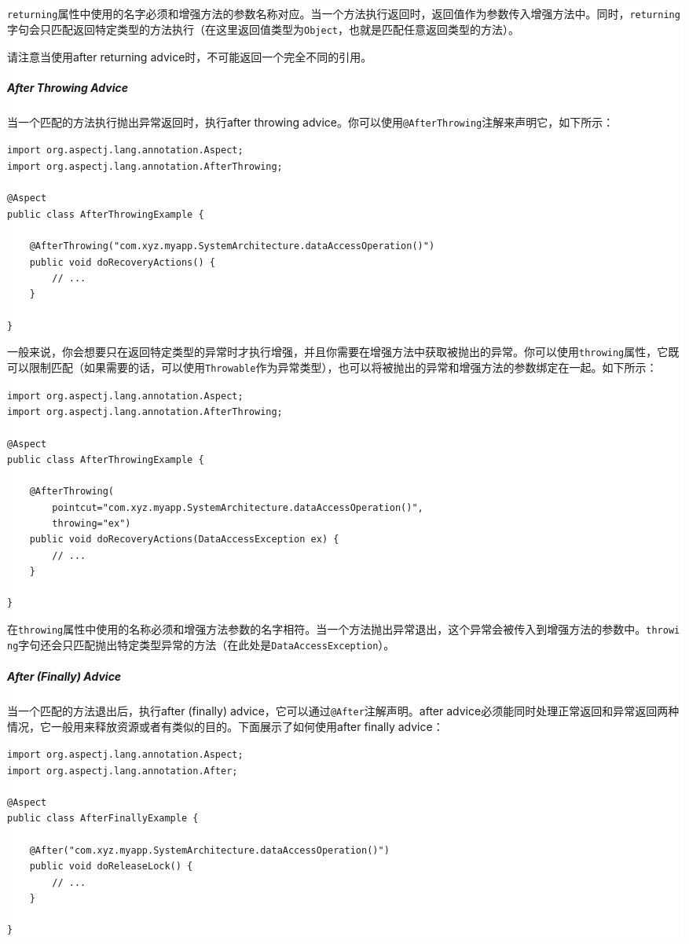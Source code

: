 `returning`属性中使用的名字必须和增强方法的参数名称对应。当一个方法执行返回时，返回值作为参数传入增强方法中。同时，`returning`字句会只匹配返回特定类型的方法执行（在这里返回值类型为`Object`，也就是匹配任意返回类型的方法）。

请注意当使用after returning advice时，不可能返回一个完全不同的引用。

##### After Throwing Advice

当一个匹配的方法执行抛出异常返回时，执行after throwing advice。你可以使用`@AfterThrowing`注解来声明它，如下所示：

```
import org.aspectj.lang.annotation.Aspect;
import org.aspectj.lang.annotation.AfterThrowing;

@Aspect
public class AfterThrowingExample {

    @AfterThrowing("com.xyz.myapp.SystemArchitecture.dataAccessOperation()")
    public void doRecoveryActions() {
        // ...
    }

}
```

一般来说，你会想要只在返回特定类型的异常时才执行增强，并且你需要在增强方法中获取被抛出的异常。你可以使用`throwing`属性，它既可以限制匹配（如果需要的话，可以使用`Throwable`作为异常类型），也可以将被抛出的异常和增强方法的参数绑定在一起。如下所示：

```
import org.aspectj.lang.annotation.Aspect;
import org.aspectj.lang.annotation.AfterThrowing;

@Aspect
public class AfterThrowingExample {

    @AfterThrowing(
        pointcut="com.xyz.myapp.SystemArchitecture.dataAccessOperation()",
        throwing="ex")
    public void doRecoveryActions(DataAccessException ex) {
        // ...
    }

}
```

在`throwing`属性中使用的名称必须和增强方法参数的名字相符。当一个方法抛出异常退出，这个异常会被传入到增强方法的参数中。`throwing`字句还会只匹配抛出特定类型异常的方法（在此处是`DataAccessException`）。

##### After (Finally) Advice

当一个匹配的方法退出后，执行after (finally) advice，它可以通过`@After`注解声明。after advice必须能同时处理正常返回和异常返回两种情况，它一般用来释放资源或者有类似的目的。下面展示了如何使用after finally advice：

```
import org.aspectj.lang.annotation.Aspect;
import org.aspectj.lang.annotation.After;

@Aspect
public class AfterFinallyExample {

    @After("com.xyz.myapp.SystemArchitecture.dataAccessOperation()")
    public void doReleaseLock() {
        // ...
    }

}
```
